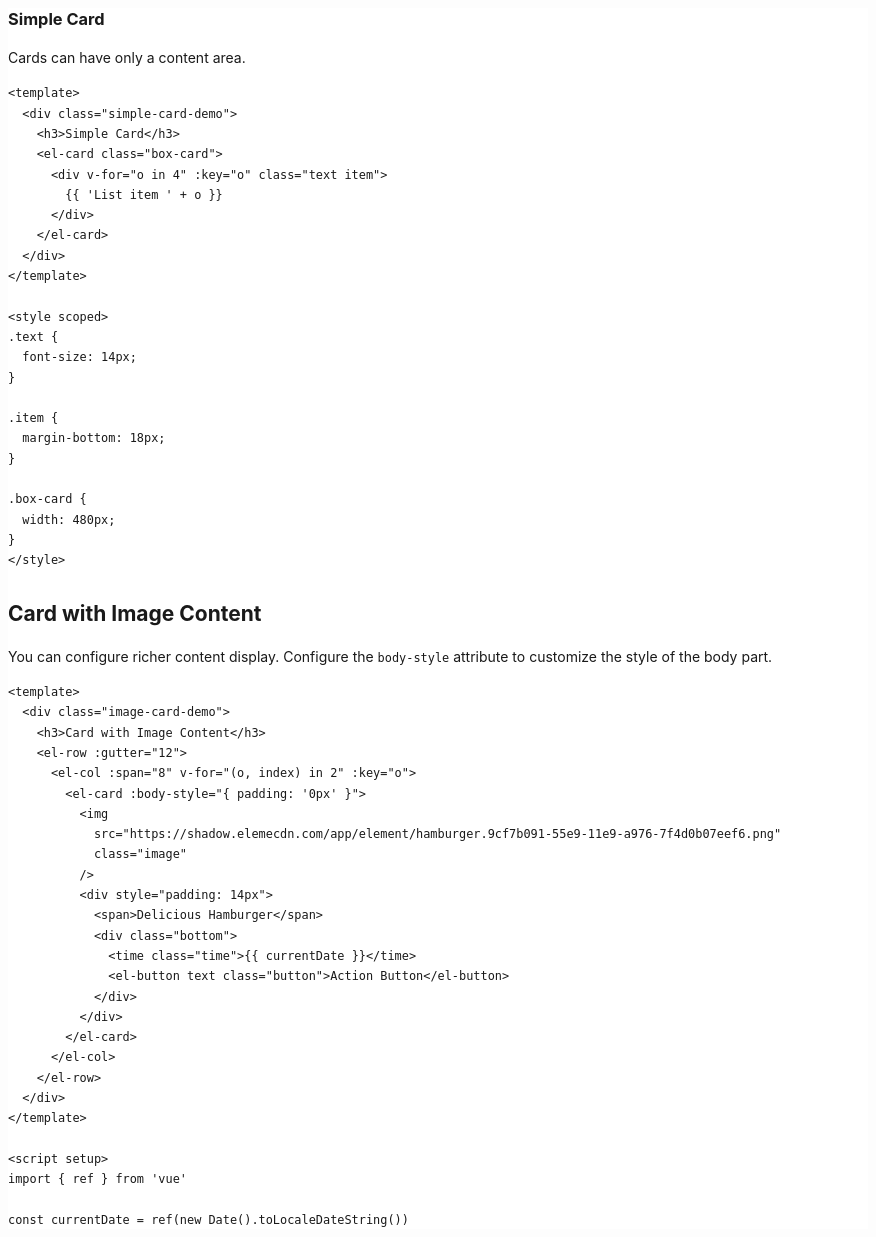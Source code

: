 ### Simple Card

Cards can have only a content area.

```vue
<template>
  <div class="simple-card-demo">
    <h3>Simple Card</h3>
    <el-card class="box-card">
      <div v-for="o in 4" :key="o" class="text item">
        {{ 'List item ' + o }}
      </div>
    </el-card>
  </div>
</template>

<style scoped>
.text {
  font-size: 14px;
}

.item {
  margin-bottom: 18px;
}

.box-card {
  width: 480px;
}
</style>
```

## Card with Image Content

You can configure richer content display. Configure the `body-style` attribute to customize the style of the body part.

```vue
<template>
  <div class="image-card-demo">
    <h3>Card with Image Content</h3>
    <el-row :gutter="12">
      <el-col :span="8" v-for="(o, index) in 2" :key="o">
        <el-card :body-style="{ padding: '0px' }">
          <img
            src="https://shadow.elemecdn.com/app/element/hamburger.9cf7b091-55e9-11e9-a976-7f4d0b07eef6.png"
            class="image"
          />
          <div style="padding: 14px">
            <span>Delicious Hamburger</span>
            <div class="bottom">
              <time class="time">{{ currentDate }}</time>
              <el-button text class="button">Action Button</el-button>
            </div>
          </div>
        </el-card>
      </el-col>
    </el-row>
  </div>
</template>

<script setup>
import { ref } from 'vue'

const currentDate = ref(new Date().toLocaleDateString())
```